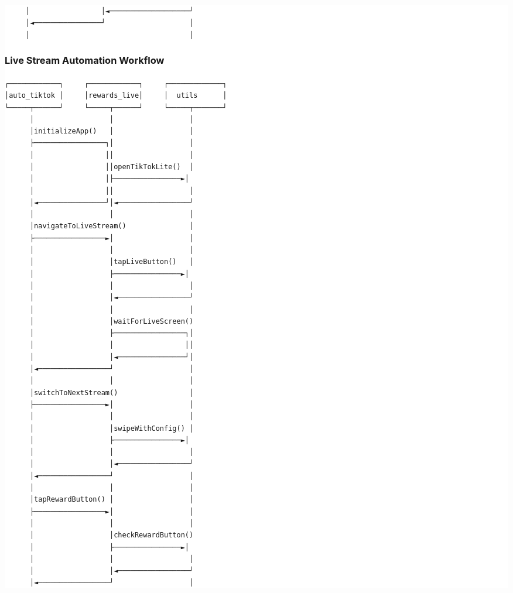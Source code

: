 ```
     │                 │◄───────────────────┘
     │◄────────────────┘                    │
     │                                      │
```

### Live Stream Automation Workflow

```
┌────────────┐     ┌────────────┐     ┌─────────────┐
│auto_tiktok │     │rewards_live│     │  utils      │
└─────┬──────┘     └─────┬──────┘     └─────┬───────┘
      │                  │                  │
      │initializeApp()   │                  │
      ├─────────────────┐│                  │
      │                 ││                  │
      │                 ││openTikTokLite()  │
      │                 │├────────────────►│
      │                 ││                  │
      │◄────────────────┘│◄─────────────────┘
      │                  │                  │
      │navigateToLiveStream()               │
      ├─────────────────►│                  │
      │                  │                  │
      │                  │tapLiveButton()   │
      │                  ├────────────────►│
      │                  │                  │
      │                  │◄─────────────────┘
      │                  │                  │
      │                  │waitForLiveScreen()
      │                  ├─────────────────┐│
      │                  │                 ││
      │                  │◄────────────────┘│
      │◄─────────────────┘                  │
      │                  │                  │
      │switchToNextStream()                 │
      ├─────────────────►│                  │
      │                  │                  │
      │                  │swipeWithConfig() │
      │                  ├────────────────►│
      │                  │                  │
      │                  │◄─────────────────┘
      │◄─────────────────┘                  │
      │                  │                  │
      │tapRewardButton() │                  │
      ├─────────────────►│                  │
      │                  │                  │
      │                  │checkRewardButton()
      │                  ├────────────────►│
      │                  │                  │
      │                  │◄─────────────────┘
      │◄─────────────────┘                  │
```
